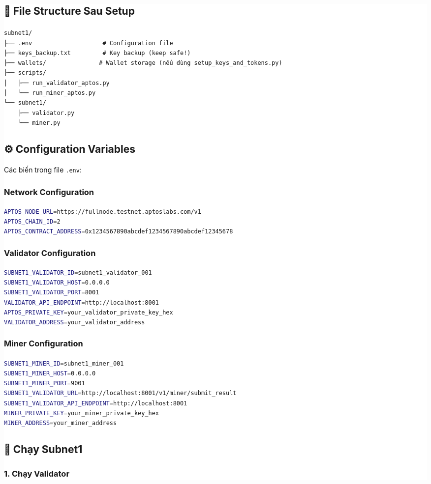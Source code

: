 ## 📁 File Structure Sau Setup

```
subnet1/
├── .env                    # Configuration file
├── keys_backup.txt         # Key backup (keep safe!)
├── wallets/               # Wallet storage (nếu dùng setup_keys_and_tokens.py)
├── scripts/
│   ├── run_validator_aptos.py
│   └── run_miner_aptos.py
└── subnet1/
    ├── validator.py
    └── miner.py
```

## ⚙️ Configuration Variables

Các biến trong file `.env`:

### Network Configuration
```bash
APTOS_NODE_URL=https://fullnode.testnet.aptoslabs.com/v1
APTOS_CHAIN_ID=2
APTOS_CONTRACT_ADDRESS=0x1234567890abcdef1234567890abcdef12345678
```

### Validator Configuration  
```bash
SUBNET1_VALIDATOR_ID=subnet1_validator_001
SUBNET1_VALIDATOR_HOST=0.0.0.0
SUBNET1_VALIDATOR_PORT=8001
VALIDATOR_API_ENDPOINT=http://localhost:8001
APTOS_PRIVATE_KEY=your_validator_private_key_hex
VALIDATOR_ADDRESS=your_validator_address
```

### Miner Configuration
```bash
SUBNET1_MINER_ID=subnet1_miner_001
SUBNET1_MINER_HOST=0.0.0.0
SUBNET1_MINER_PORT=9001
SUBNET1_VALIDATOR_URL=http://localhost:8001/v1/miner/submit_result
SUBNET1_VALIDATOR_API_ENDPOINT=http://localhost:8001
MINER_PRIVATE_KEY=your_miner_private_key_hex
MINER_ADDRESS=your_miner_address
```

## 🚦 Chạy Subnet1

### 1. Chạy Validator
